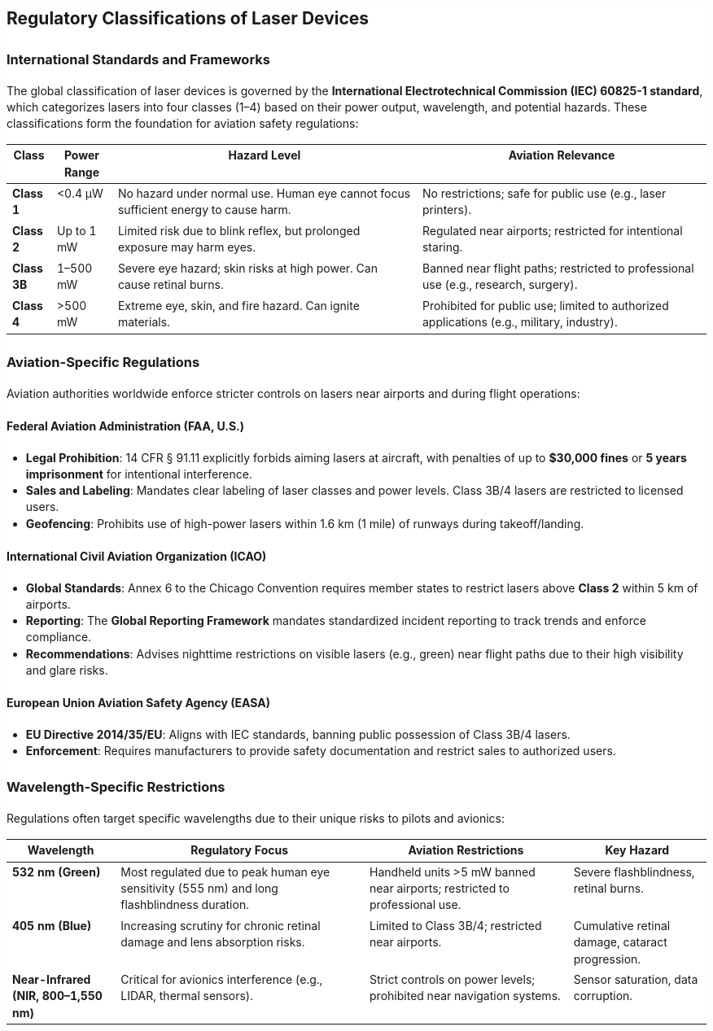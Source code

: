 ## Regulatory Classifications of Laser Devices  

### International Standards and Frameworks  
The global classification of laser devices is governed by the **International Electrotechnical Commission (IEC) 60825-1 standard**, which categorizes lasers into four classes (1–4) based on their power output, wavelength, and potential hazards. These classifications form the foundation for aviation safety regulations:  

| **Class** | **Power Range**       | **Hazard Level**                                                                 | **Aviation Relevance**                                                                 |
|-----------|-----------------------|----------------------------------------------------------------------------------|---------------------------------------------------------------------------------------|
| **Class 1** | <0.4 µW               | No hazard under normal use. Human eye cannot focus sufficient energy to cause harm. | No restrictions; safe for public use (e.g., laser printers).                          |
| **Class 2** | Up to 1 mW            | Limited risk due to blink reflex, but prolonged exposure may harm eyes.           | Regulated near airports; restricted for intentional staring.                          |
| **Class 3B** | 1–500 mW             | Severe eye hazard; skin risks at high power. Can cause retinal burns.             | Banned near flight paths; restricted to professional use (e.g., research, surgery).   |
| **Class 4**  | >500 mW              | Extreme eye, skin, and fire hazard. Can ignite materials.                        | Prohibited for public use; limited to authorized applications (e.g., military, industry). |

### Aviation-Specific Regulations  
Aviation authorities worldwide enforce stricter controls on lasers near airports and during flight operations:  

#### **Federal Aviation Administration (FAA, U.S.)**  
- **Legal Prohibition**: 14 CFR § 91.11 explicitly forbids aiming lasers at aircraft, with penalties of up to **$30,000 fines** or **5 years imprisonment** for intentional interference.  
- **Sales and Labeling**: Mandates clear labeling of laser classes and power levels. Class 3B/4 lasers are restricted to licensed users.  
- **Geofencing**: Prohibits use of high-power lasers within 1.6 km (1 mile) of runways during takeoff/landing.  

#### **International Civil Aviation Organization (ICAO)**  
- **Global Standards**: Annex 6 to the Chicago Convention requires member states to restrict lasers above **Class 2** within 5 km of airports.  
- **Reporting**: The **Global Reporting Framework** mandates standardized incident reporting to track trends and enforce compliance.  
- **Recommendations**: Advises nighttime restrictions on visible lasers (e.g., green) near flight paths due to their high visibility and glare risks.  

#### **European Union Aviation Safety Agency (EASA)**  
- **EU Directive 2014/35/EU**: Aligns with IEC standards, banning public possession of Class 3B/4 lasers.  
- **Enforcement**: Requires manufacturers to provide safety documentation and restrict sales to authorized users.  

### Wavelength-Specific Restrictions  
Regulations often target specific wavelengths due to their unique risks to pilots and avionics:  

| **Wavelength** | **Regulatory Focus**                                                                 | **Aviation Restrictions**                                                                 | **Key Hazard**                                  |
|----------------|-------------------------------------------------------------------------------------|-----------------------------------------------------------------------------------------|-----------------------------------------------|
| **532 nm (Green)** | Most regulated due to peak human eye sensitivity (555 nm) and long flashblindness duration. | Handheld units >5 mW banned near airports; restricted to professional use.              | Severe flashblindness, retinal burns.         |
| **405 nm (Blue)** | Increasing scrutiny for chronic retinal damage and lens absorption risks.          | Limited to Class 3B/4; restricted near airports.                                          | Cumulative retinal damage, cataract progression. |
| **Near-Infrared (NIR, 800–1,550 nm)** | Critical for avionics interference (e.g., LIDAR, thermal sensors). | Strict controls on power levels; prohibited near navigation systems.                     | Sensor saturation, data corruption.            |
